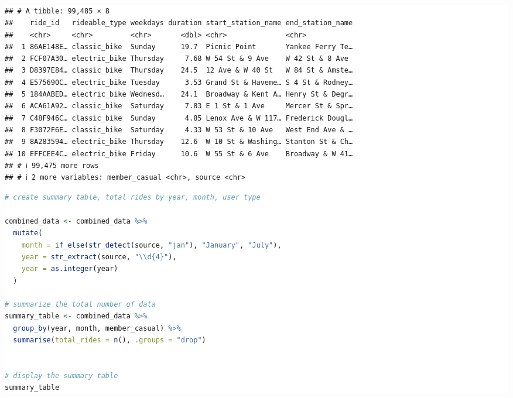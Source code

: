     ## # A tibble: 99,485 × 8
    ##    ride_id   rideable_type weekdays duration start_station_name end_station_name
    ##    <chr>     <chr>         <chr>       <dbl> <chr>              <chr>           
    ##  1 86AE148E… classic_bike  Sunday      19.7  Picnic Point       Yankee Ferry Te…
    ##  2 FCF07A30… electric_bike Thursday     7.68 W 54 St & 9 Ave    W 42 St & 8 Ave 
    ##  3 D8397E84… classic_bike  Thursday    24.5  12 Ave & W 40 St   W 84 St & Amste…
    ##  4 E575690C… electric_bike Tuesday      3.53 Grand St & Haveme… S 4 St & Rodney…
    ##  5 184AABED… electric_bike Wednesd…    24.1  Broadway & Kent A… Henry St & Degr…
    ##  6 ACA61A92… classic_bike  Saturday     7.83 E 1 St & 1 Ave     Mercer St & Spr…
    ##  7 C48F946C… classic_bike  Sunday       4.85 Lenox Ave & W 117… Frederick Dougl…
    ##  8 F3072F6E… classic_bike  Saturday     4.33 W 53 St & 10 Ave   West End Ave & …
    ##  9 8A283594… electric_bike Thursday    12.6  W 10 St & Washing… Stanton St & Ch…
    ## 10 EFFCEE4C… electric_bike Friday      10.6  W 55 St & 6 Ave    Broadway & W 41…
    ## # ℹ 99,475 more rows
    ## # ℹ 2 more variables: member_casual <chr>, source <chr>

``` r
# create summary table, total rides by year, month, user type

combined_data <- combined_data %>%
  mutate(
    month = if_else(str_detect(source, "jan"), "January", "July"),
    year = str_extract(source, "\\d{4}"),  
    year = as.integer(year) 
  )

# summarize the total number of data
summary_table <- combined_data %>%
  group_by(year, month, member_casual) %>%
  summarise(total_rides = n(), .groups = "drop")


# display the summary table
summary_table
```
